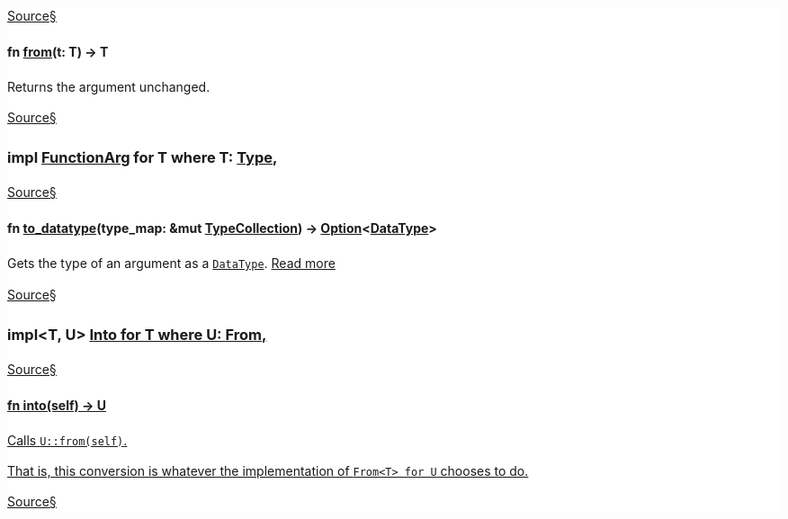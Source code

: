 [Source](https://doc.rust-lang.org/nightly/src/core/convert/mod.rs.html#770)[§](#method.from)

#### fn [from](https://doc.rust-lang.org/nightly/core/convert/trait.From.html#tymethod.from)(t: T) -> T

Returns the argument unchanged.

[Source](https://docs.rs/specta/2.0.0-rc.22/x86_64-unknown-linux-gnu/src/specta/function/arg.rs.html#13)[§](#impl-FunctionArg-for-T)

### impl<T> [FunctionArg](https://docs.rs/specta/2.0.0-rc.22/x86_64-unknown-linux-gnu/specta/function/arg/trait.FunctionArg.html "trait specta::function::arg::FunctionArg") for T where T: [Type](https://docs.rs/specta/2.0.0-rc.22/x86_64-unknown-linux-gnu/specta/type/trait.Type.html "trait specta::type::Type"),

[Source](https://docs.rs/specta/2.0.0-rc.22/x86_64-unknown-linux-gnu/src/specta/function/arg.rs.html#14)[§](#method.to_datatype)

#### fn [to\_datatype](https://docs.rs/specta/2.0.0-rc.22/x86_64-unknown-linux-gnu/specta/function/arg/trait.FunctionArg.html#tymethod.to_datatype)(type\_map: &mut [TypeCollection](https://docs.rs/specta/2.0.0-rc.22/x86_64-unknown-linux-gnu/specta/type_collection/struct.TypeCollection.html "struct specta::type_collection::TypeCollection")) -> [Option](https://doc.rust-lang.org/nightly/core/option/enum.Option.html "enum core::option::Option")<[DataType](https://docs.rs/specta/2.0.0-rc.22/x86_64-unknown-linux-gnu/specta/datatype/enum.DataType.html "enum specta::datatype::DataType")>

Gets the type of an argument as a [`DataType`](https://docs.rs/specta/2.0.0-rc.22/x86_64-unknown-linux-gnu/specta/datatype/enum.DataType.html "enum specta::datatype::DataType"). [Read more](https://docs.rs/specta/2.0.0-rc.22/x86_64-unknown-linux-gnu/specta/function/arg/trait.FunctionArg.html#tymethod.to_datatype)

[Source](https://doc.rust-lang.org/nightly/src/core/convert/mod.rs.html#750-752)[§](#impl-Into%3CU%3E-for-T)

### impl<T, U> [Into](https://doc.rust-lang.org/nightly/core/convert/trait.Into.html "trait core::convert::Into")<U> for T where U: [From](https://doc.rust-lang.org/nightly/core/convert/trait.From.html "trait core::convert::From")<T>,

[Source](https://doc.rust-lang.org/nightly/src/core/convert/mod.rs.html#760)[§](#method.into)

#### fn [into](https://doc.rust-lang.org/nightly/core/convert/trait.Into.html#tymethod.into)(self) -> U

Calls `U::from(self)`.

That is, this conversion is whatever the implementation of
`From<T> for U` chooses to do.

[Source](../../src/tauri/ipc/mod.rs.html#176-182)[§](#impl-IpcResponse-for-T)
